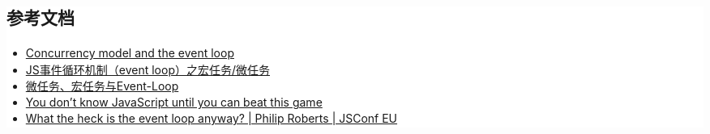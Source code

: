 ## 参考文档
- [Concurrency model and the event loop
](https://developer.mozilla.org/en-US/docs/Web/JavaScript/EventLoop)
- [JS事件循环机制（event loop）之宏任务/微任务
](https://juejin.im/post/6844903638238756878#heading-8)
- [微任务、宏任务与Event-Loop](https://juejin.im/post/6844903657264136200)
- [You don’t know JavaScript until you can beat this game](https://medium.com/javascript-in-plain-english/you-dont-know-javascript-until-you-can-beat-this-game-aa7fd58befb)
- [What the heck is the event loop anyway? | Philip Roberts | JSConf EU](https://www.youtube.com/watch?v=8aGhZQkoFbQ&feature=youtu.be&ab_channel=JSConf)